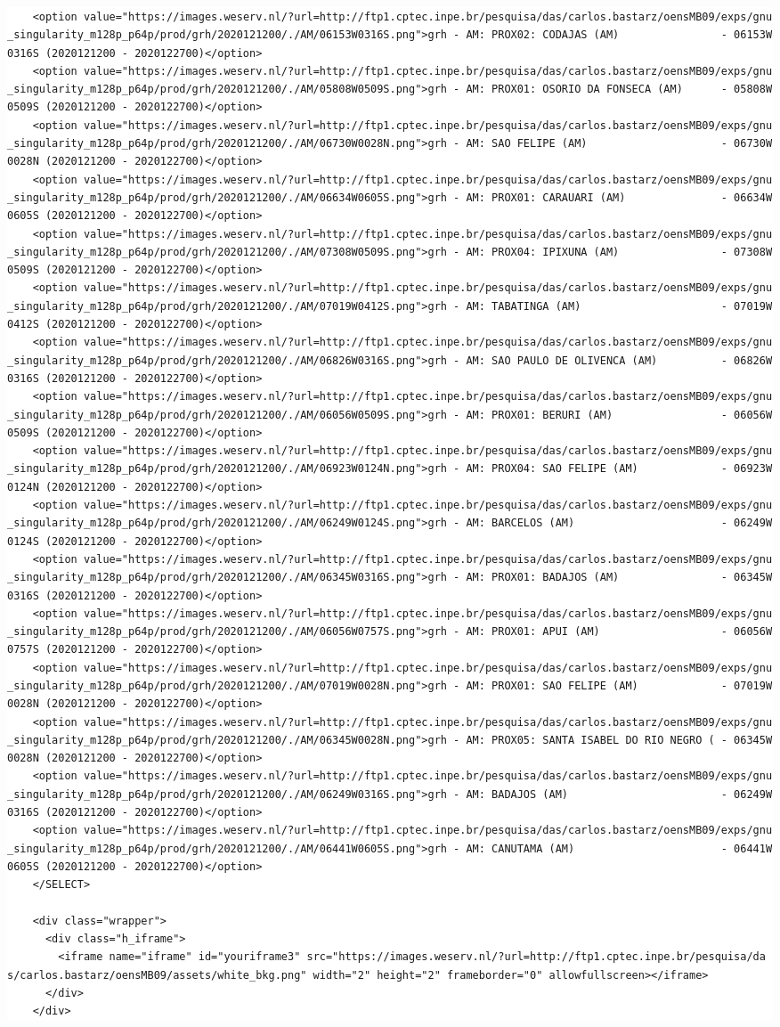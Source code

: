         <option value="https://images.weserv.nl/?url=http://ftp1.cptec.inpe.br/pesquisa/das/carlos.bastarz/oensMB09/exps/gnu_singularity_m128p_p64p/prod/grh/2020121200/./AM/06153W0316S.png">grh - AM: PROX02: CODAJAS (AM)                - 06153W0316S (2020121200 - 2020122700)</option>
        <option value="https://images.weserv.nl/?url=http://ftp1.cptec.inpe.br/pesquisa/das/carlos.bastarz/oensMB09/exps/gnu_singularity_m128p_p64p/prod/grh/2020121200/./AM/05808W0509S.png">grh - AM: PROX01: OSORIO DA FONSECA (AM)      - 05808W0509S (2020121200 - 2020122700)</option>
        <option value="https://images.weserv.nl/?url=http://ftp1.cptec.inpe.br/pesquisa/das/carlos.bastarz/oensMB09/exps/gnu_singularity_m128p_p64p/prod/grh/2020121200/./AM/06730W0028N.png">grh - AM: SAO FELIPE (AM)                     - 06730W0028N (2020121200 - 2020122700)</option>
        <option value="https://images.weserv.nl/?url=http://ftp1.cptec.inpe.br/pesquisa/das/carlos.bastarz/oensMB09/exps/gnu_singularity_m128p_p64p/prod/grh/2020121200/./AM/06634W0605S.png">grh - AM: PROX01: CARAUARI (AM)               - 06634W0605S (2020121200 - 2020122700)</option>
        <option value="https://images.weserv.nl/?url=http://ftp1.cptec.inpe.br/pesquisa/das/carlos.bastarz/oensMB09/exps/gnu_singularity_m128p_p64p/prod/grh/2020121200/./AM/07308W0509S.png">grh - AM: PROX04: IPIXUNA (AM)                - 07308W0509S (2020121200 - 2020122700)</option>
        <option value="https://images.weserv.nl/?url=http://ftp1.cptec.inpe.br/pesquisa/das/carlos.bastarz/oensMB09/exps/gnu_singularity_m128p_p64p/prod/grh/2020121200/./AM/07019W0412S.png">grh - AM: TABATINGA (AM)                      - 07019W0412S (2020121200 - 2020122700)</option>
        <option value="https://images.weserv.nl/?url=http://ftp1.cptec.inpe.br/pesquisa/das/carlos.bastarz/oensMB09/exps/gnu_singularity_m128p_p64p/prod/grh/2020121200/./AM/06826W0316S.png">grh - AM: SAO PAULO DE OLIVENCA (AM)          - 06826W0316S (2020121200 - 2020122700)</option>
        <option value="https://images.weserv.nl/?url=http://ftp1.cptec.inpe.br/pesquisa/das/carlos.bastarz/oensMB09/exps/gnu_singularity_m128p_p64p/prod/grh/2020121200/./AM/06056W0509S.png">grh - AM: PROX01: BERURI (AM)                 - 06056W0509S (2020121200 - 2020122700)</option>
        <option value="https://images.weserv.nl/?url=http://ftp1.cptec.inpe.br/pesquisa/das/carlos.bastarz/oensMB09/exps/gnu_singularity_m128p_p64p/prod/grh/2020121200/./AM/06923W0124N.png">grh - AM: PROX04: SAO FELIPE (AM)             - 06923W0124N (2020121200 - 2020122700)</option>
        <option value="https://images.weserv.nl/?url=http://ftp1.cptec.inpe.br/pesquisa/das/carlos.bastarz/oensMB09/exps/gnu_singularity_m128p_p64p/prod/grh/2020121200/./AM/06249W0124S.png">grh - AM: BARCELOS (AM)                       - 06249W0124S (2020121200 - 2020122700)</option>
        <option value="https://images.weserv.nl/?url=http://ftp1.cptec.inpe.br/pesquisa/das/carlos.bastarz/oensMB09/exps/gnu_singularity_m128p_p64p/prod/grh/2020121200/./AM/06345W0316S.png">grh - AM: PROX01: BADAJOS (AM)                - 06345W0316S (2020121200 - 2020122700)</option>
        <option value="https://images.weserv.nl/?url=http://ftp1.cptec.inpe.br/pesquisa/das/carlos.bastarz/oensMB09/exps/gnu_singularity_m128p_p64p/prod/grh/2020121200/./AM/06056W0757S.png">grh - AM: PROX01: APUI (AM)                   - 06056W0757S (2020121200 - 2020122700)</option>
        <option value="https://images.weserv.nl/?url=http://ftp1.cptec.inpe.br/pesquisa/das/carlos.bastarz/oensMB09/exps/gnu_singularity_m128p_p64p/prod/grh/2020121200/./AM/07019W0028N.png">grh - AM: PROX01: SAO FELIPE (AM)             - 07019W0028N (2020121200 - 2020122700)</option>
        <option value="https://images.weserv.nl/?url=http://ftp1.cptec.inpe.br/pesquisa/das/carlos.bastarz/oensMB09/exps/gnu_singularity_m128p_p64p/prod/grh/2020121200/./AM/06345W0028N.png">grh - AM: PROX05: SANTA ISABEL DO RIO NEGRO ( - 06345W0028N (2020121200 - 2020122700)</option>
        <option value="https://images.weserv.nl/?url=http://ftp1.cptec.inpe.br/pesquisa/das/carlos.bastarz/oensMB09/exps/gnu_singularity_m128p_p64p/prod/grh/2020121200/./AM/06249W0316S.png">grh - AM: BADAJOS (AM)                        - 06249W0316S (2020121200 - 2020122700)</option>
        <option value="https://images.weserv.nl/?url=http://ftp1.cptec.inpe.br/pesquisa/das/carlos.bastarz/oensMB09/exps/gnu_singularity_m128p_p64p/prod/grh/2020121200/./AM/06441W0605S.png">grh - AM: CANUTAMA (AM)                       - 06441W0605S (2020121200 - 2020122700)</option>
        </SELECT>
        
        <div class="wrapper">
          <div class="h_iframe">
            <iframe name="iframe" id="youriframe3" src="https://images.weserv.nl/?url=http://ftp1.cptec.inpe.br/pesquisa/das/carlos.bastarz/oensMB09/assets/white_bkg.png" width="2" height="2" frameborder="0" allowfullscreen></iframe>
          </div>
        </div>
